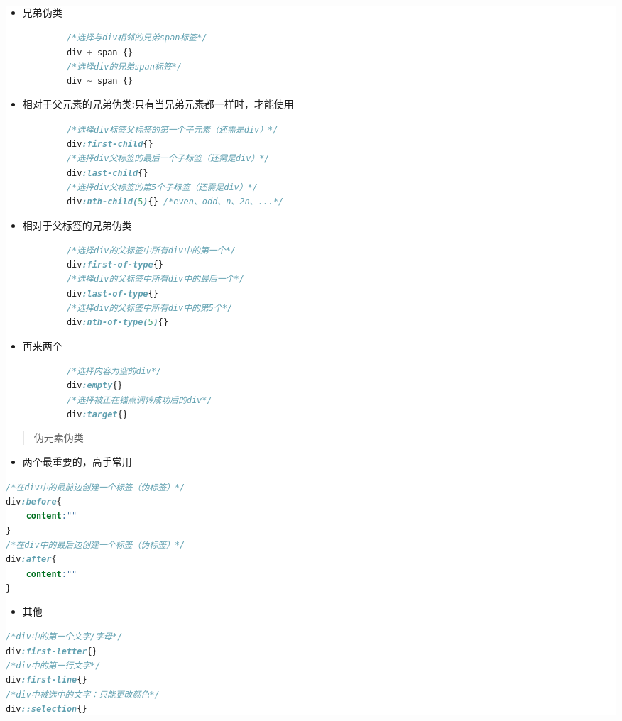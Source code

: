 - 兄弟伪类

```css
			/*选择与div相邻的兄弟span标签*/
			div + span {}
			/*选择div的兄弟span标签*/
			div ~ span {}
```

- 相对于父元素的兄弟伪类:只有当兄弟元素都一样时，才能使用

```css
			/*选择div标签父标签的第一个子元素（还需是div）*/
			div:first-child{}
			/*选择div父标签的最后一个子标签（还需是div）*/
			div:last-child{}
			/*选择div父标签的第5个子标签（还需是div）*/
			div:nth-child(5){} /*even、odd、n、2n、...*/
```

- 相对于父标签的兄弟伪类

```css
			/*选择div的父标签中所有div中的第一个*/
			div:first-of-type{}
			/*选择div的父标签中所有div中的最后一个*/
			div:last-of-type{}
			/*选择div的父标签中所有div中的第5个*/
			div:nth-of-type(5){}
```

- 再来两个

```css
			/*选择内容为空的div*/
			div:empty{}
			/*选择被正在锚点调转成功后的div*/
			div:target{}
```

> 伪元素伪类

- 两个最重要的，高手常用

```css
/*在div中的最前边创建一个标签（伪标签）*/
div:before{
    content:""
}
/*在div中的最后边创建一个标签（伪标签）*/
div:after{
    content:""
}
```

- 其他

```css
/*div中的第一个文字/字母*/
div:first-letter{}
/*div中的第一行文字*/
div:first-line{}
/*div中被选中的文字：只能更改颜色*/
div::selection{}
```
